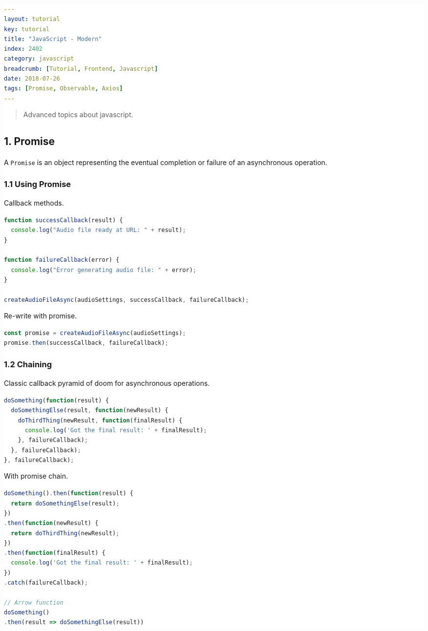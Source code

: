 ```yaml
---
layout: tutorial
key: tutorial
title: "JavaScript - Modern"
index: 2402
category: javascript
breadcrumb: [Tutorial, Frontend, Javascript]
date: 2018-07-26
tags: [Promise, Observable, Axios]
---
```


> Advanced topics about javascript.

## 1. Promise
A `Promise` is an object representing the eventual completion or failure of an asynchronous operation.
### 1.1 Using Promise
Callback methods.
```javascript
function successCallback(result) {
  console.log("Audio file ready at URL: " + result);
}

function failureCallback(error) {
  console.log("Error generating audio file: " + error);
}

createAudioFileAsync(audioSettings, successCallback, failureCallback);
```
Re-write with promise.
```javascript
const promise = createAudioFileAsync(audioSettings);
promise.then(successCallback, failureCallback);
```
### 1.2 Chaining
Classic callback pyramid of doom for asynchronous operations.
```javascript
doSomething(function(result) {
  doSomethingElse(result, function(newResult) {
    doThirdThing(newResult, function(finalResult) {
      console.log('Got the final result: ' + finalResult);
    }, failureCallback);
  }, failureCallback);
}, failureCallback);
```
With promise chain.
```javascript
doSomething().then(function(result) {
  return doSomethingElse(result);
})
.then(function(newResult) {
  return doThirdThing(newResult);
})
.then(function(finalResult) {
  console.log('Got the final result: ' + finalResult);
})
.catch(failureCallback);

// Arrow function
doSomething()
.then(result => doSomethingElse(result))
```